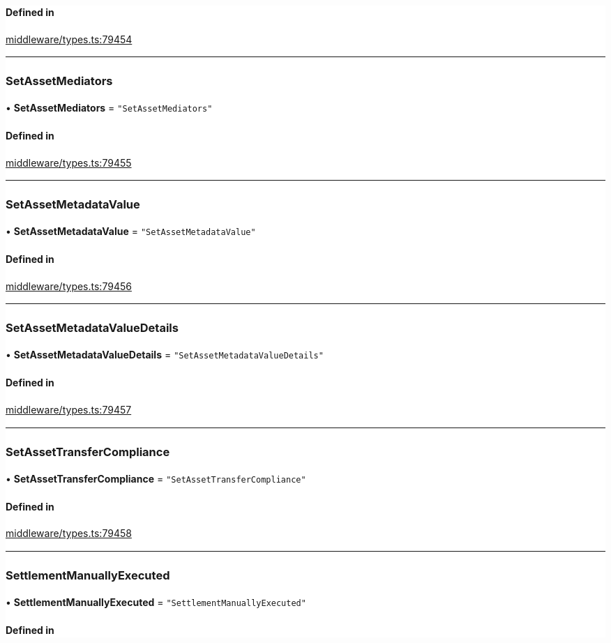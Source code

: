#### Defined in

[middleware/types.ts:79454](https://github.com/PolymeshAssociation/polymesh-sdk/blob/c8da9dfce/src/middleware/types.ts#L79454)

___

### SetAssetMediators

• **SetAssetMediators** = ``"SetAssetMediators"``

#### Defined in

[middleware/types.ts:79455](https://github.com/PolymeshAssociation/polymesh-sdk/blob/c8da9dfce/src/middleware/types.ts#L79455)

___

### SetAssetMetadataValue

• **SetAssetMetadataValue** = ``"SetAssetMetadataValue"``

#### Defined in

[middleware/types.ts:79456](https://github.com/PolymeshAssociation/polymesh-sdk/blob/c8da9dfce/src/middleware/types.ts#L79456)

___

### SetAssetMetadataValueDetails

• **SetAssetMetadataValueDetails** = ``"SetAssetMetadataValueDetails"``

#### Defined in

[middleware/types.ts:79457](https://github.com/PolymeshAssociation/polymesh-sdk/blob/c8da9dfce/src/middleware/types.ts#L79457)

___

### SetAssetTransferCompliance

• **SetAssetTransferCompliance** = ``"SetAssetTransferCompliance"``

#### Defined in

[middleware/types.ts:79458](https://github.com/PolymeshAssociation/polymesh-sdk/blob/c8da9dfce/src/middleware/types.ts#L79458)

___

### SettlementManuallyExecuted

• **SettlementManuallyExecuted** = ``"SettlementManuallyExecuted"``

#### Defined in
